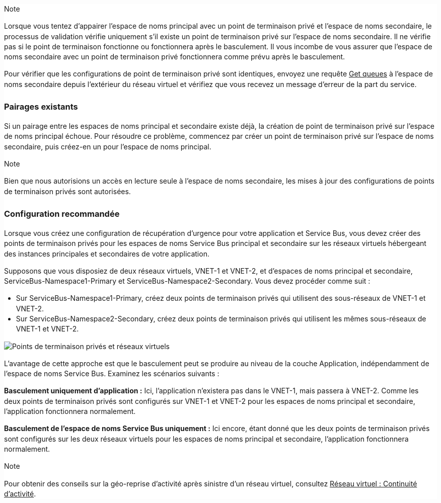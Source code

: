 > [!NOTE]
> Lorsque vous tentez d’appairer l’espace de noms principal avec un point de terminaison privé et l’espace de noms secondaire, le processus de validation vérifie uniquement s’il existe un point de terminaison privé sur l’espace de noms secondaire. Il ne vérifie pas si le point de terminaison fonctionne ou fonctionnera après le basculement. Il vous incombe de vous assurer que l’espace de noms secondaire avec un point de terminaison privé fonctionnera comme prévu après le basculement.
>
> Pour vérifier que les configurations de point de terminaison privé sont identiques, envoyez une requête [Get queues](/rest/api/servicebus/stable/queues/get) à l’espace de noms secondaire depuis l’extérieur du réseau virtuel et vérifiez que vous recevez un message d’erreur de la part du service.

### <a name="existing-pairings"></a>Pairages existants
Si un pairage entre les espaces de noms principal et secondaire existe déjà, la création de point de terminaison privé sur l’espace de noms principal échoue. Pour résoudre ce problème, commencez par créer un point de terminaison privé sur l’espace de noms secondaire, puis créez-en un pour l’espace de noms principal.

> [!NOTE]
> Bien que nous autorisions un accès en lecture seule à l’espace de noms secondaire, les mises à jour des configurations de points de terminaison privés sont autorisées. 

### <a name="recommended-configuration"></a>Configuration recommandée
Lorsque vous créez une configuration de récupération d’urgence pour votre application et Service Bus, vous devez créer des points de terminaison privés pour les espaces de noms Service Bus principal et secondaire sur les réseaux virtuels hébergeant des instances principales et secondaires de votre application.

Supposons que vous disposiez de deux réseaux virtuels, VNET-1 et VNET-2, et d’espaces de noms principal et secondaire, ServiceBus-Namespace1-Primary et ServiceBus-Namespace2-Secondary. Vous devez procéder comme suit : 

- Sur ServiceBus-Namespace1-Primary, créez deux points de terminaison privés qui utilisent des sous-réseaux de VNET-1 et VNET-2.
- Sur ServiceBus-Namespace2-Secondary, créez deux points de terminaison privés qui utilisent les mêmes sous-réseaux de VNET-1 et VNET-2. 

![Points de terminaison privés et réseaux virtuels](./media/service-bus-geo-dr/private-endpoints-virtual-networks.png)


L’avantage de cette approche est que le basculement peut se produire au niveau de la couche Application, indépendamment de l’espace de noms Service Bus. Examinez les scénarios suivants : 

**Basculement uniquement d’application :** Ici, l’application n’existera pas dans le VNET-1, mais passera à VNET-2. Comme les deux points de terminaison privés sont configurés sur VNET-1 et VNET-2 pour les espaces de noms principal et secondaire, l’application fonctionnera normalement. 

**Basculement de l’espace de noms Service Bus uniquement :** Ici encore, étant donné que les deux points de terminaison privés sont configurés sur les deux réseaux virtuels pour les espaces de noms principal et secondaire, l’application fonctionnera normalement. 

> [!NOTE]
> Pour obtenir des conseils sur la géo-reprise d’activité après sinistre d’un réseau virtuel, consultez [Réseau virtuel : Continuité d’activité](../virtual-network/virtual-network-disaster-recovery-guidance.md).


[1]: ./media/service-bus-geo-dr/geodr_setup_pairing.png
[2]: ./media/service-bus-geo-dr/geo2.png
[3]: ./media/service-bus-geo-dr/az.png
[4]: ./media/service-bus-geo-dr/geodr_failover_alias_update.png